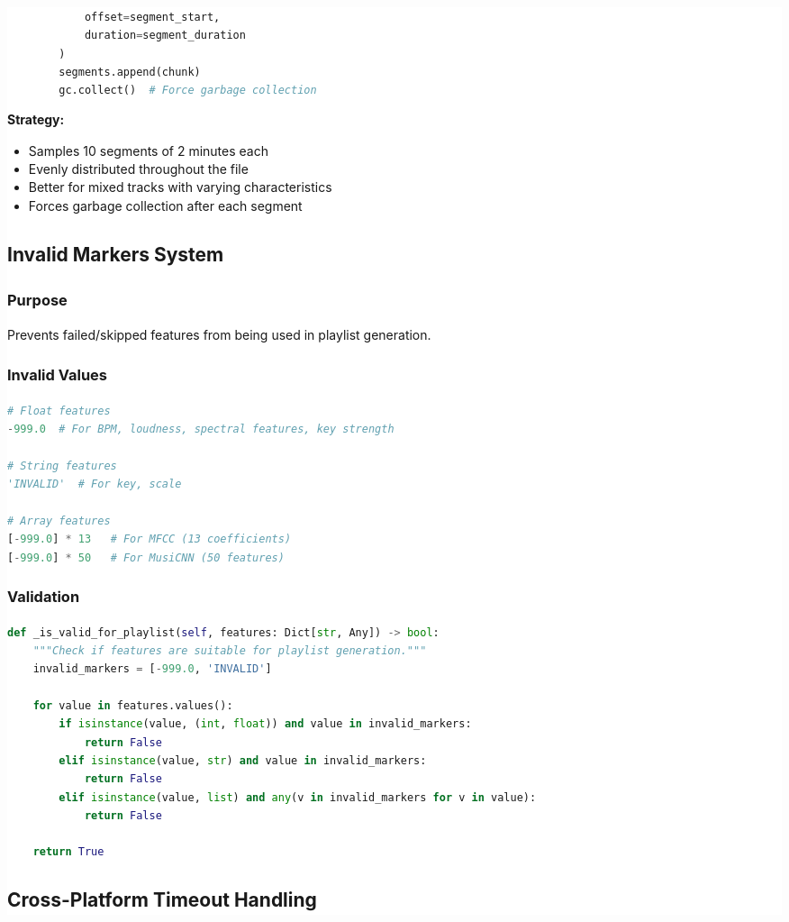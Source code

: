 ```python
            offset=segment_start,
            duration=segment_duration
        )
        segments.append(chunk)
        gc.collect()  # Force garbage collection
```

**Strategy:**
- Samples 10 segments of 2 minutes each
- Evenly distributed throughout the file
- Better for mixed tracks with varying characteristics
- Forces garbage collection after each segment

## Invalid Markers System

### **Purpose**
Prevents failed/skipped features from being used in playlist generation.

### **Invalid Values**
```python
# Float features
-999.0  # For BPM, loudness, spectral features, key strength

# String features  
'INVALID'  # For key, scale

# Array features
[-999.0] * 13   # For MFCC (13 coefficients)
[-999.0] * 50   # For MusiCNN (50 features)
```

### **Validation**
```python
def _is_valid_for_playlist(self, features: Dict[str, Any]) -> bool:
    """Check if features are suitable for playlist generation."""
    invalid_markers = [-999.0, 'INVALID']
    
    for value in features.values():
        if isinstance(value, (int, float)) and value in invalid_markers:
            return False
        elif isinstance(value, str) and value in invalid_markers:
            return False
        elif isinstance(value, list) and any(v in invalid_markers for v in value):
            return False
    
    return True
```

## Cross-Platform Timeout Handling
